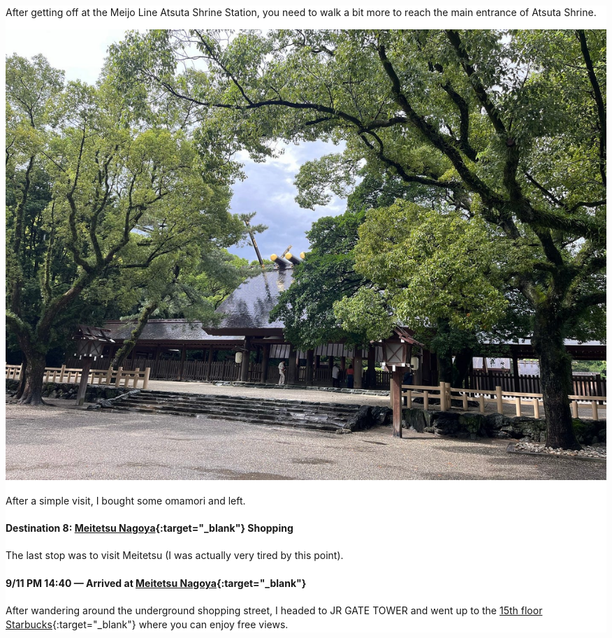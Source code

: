 After getting off at the Meijo Line Atsuta Shrine Station, you need to walk a bit more to reach the main entrance of Atsuta Shrine.

![](/assets/7b8a0563c157/1*WZ0mt0OMp1dvdOX9rkFKTA.jpeg)

After a simple visit, I bought some omamori and left.
#### Destination 8: [Meitetsu Nagoya](https://maps.app.goo.gl/rZZB2UMYgoLPqEeC8){:target="_blank"} Shopping

The last stop was to visit Meitetsu (I was actually very tired by this point).
#### 9/11 PM 14:40 — Arrived at [Meitetsu Nagoya](https://maps.app.goo.gl/rZZB2UMYgoLPqEeC8){:target="_blank"}

After wandering around the underground shopping street, I headed to JR GATE TOWER and went up to the [15th floor Starbucks](https://www.bigfang.tw/blog/post/jrgatetower-starbucks-nagoya){:target="_blank"} where you can enjoy free views.
